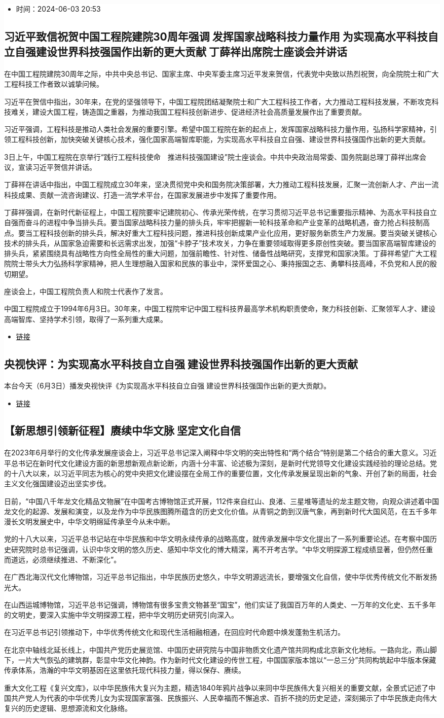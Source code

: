 - 时间：2024-06-03 20:53

## 习近平致信祝贺中国工程院建院30周年强调 发挥国家战略科技力量作用 为实现高水平科技自立自强建设世界科技强国作出新的更大贡献 丁薛祥出席院士座谈会并讲话

在中国工程院建院30周年之际，中共中央总书记、国家主席、中央军委主席习近平发来贺信，代表党中央致以热烈祝贺，向全院院士和广大工程科技工作者致以诚挚问候。

习近平在贺信中指出，30年来，在党的坚强领导下，中国工程院团结凝聚院士和广大工程科技工作者，大力推动工程科技发展，不断攻克科技难关，建设大国工程，铸造国之重器，为推动我国工程科技创新进步、促进经济社会高质量发展作出了重要贡献。

习近平强调，工程科技是推动人类社会发展的重要引擎。希望中国工程院在新的起点上，发挥国家战略科技力量作用，弘扬科学家精神，引领工程科技创新，加快突破关键核心技术，强化国家高端智库职能，为实现高水平科技自立自强、建设世界科技强国作出新的更大贡献。

3日上午，中国工程院在京举行“践行工程科技使命　推进科技强国建设”院士座谈会。中共中央政治局常委、国务院副总理丁薛祥出席会议，宣读习近平贺信并讲话。

丁薛祥在讲话中指出，中国工程院成立30年来，坚决贯彻党中央和国务院决策部署，大力推动工程科技发展，汇聚一流创新人才、产出一流科技成果、贡献一流咨询建议、打造一流学术平台，在国家发展进步中发挥了重要作用。

丁薛祥强调，在新时代新征程上，中国工程院要牢记建院初心、传承光荣传统，在学习贯彻习近平总书记重要指示精神、为高水平科技自立自强而奋斗的进程中争当排头兵。要当国家战略科技力量的排头兵，牢牢把握新一轮科技革命和产业变革的战略机遇，奋力抢占科技制高点。要当工程科技创新的排头兵，解决好重大工程科技问题，推进科技创新成果产业化应用，更好服务新质生产力发展。要当突破关键核心技术的排头兵，从国家急迫需要和长远需求出发，加强“卡脖子”技术攻关，力争在重要领域取得更多原创性突破。要当国家高端智库建设的排头兵，紧紧围绕具有战略性方向性全局性的重大问题，加强前瞻性、针对性、储备性战略研究，支撑党和国家决策。丁薛祥希望广大工程院院士带头大力弘扬科学家精神，把人生理想融入国家和民族的事业中，深怀爱国之心、秉持报国之志、勇攀科技高峰，不负党和人民的殷切期望。

座谈会上，中国工程院负责人和院士代表作了发言。

中国工程院成立于1994年6月3日。30年来，中国工程院牢记中国工程科技界最高学术机构职责使命，聚力科技创新、汇聚领军人才、建设高端智库、坚持学术引领，取得了一系列重大成果。

- [链接](https://tv.cctv.com/2024/06/03/VIDEONfJAm7K9xGUftrOju4d240603.shtml)

## 央视快评：为实现高水平科技自立自强 建设世界科技强国作出新的更大贡献

本台今天（6月3日）播发央视快评《为实现高水平科技自立自强 建设世界科技强国作出新的更大贡献》。

- [链接](https://tv.cctv.com/2024/06/03/VIDE1ob8NsCOE8PplVspI8i4240603.shtml)

## 【新思想引领新征程】赓续中华文脉 坚定文化自信

在2023年6月举行的文化传承发展座谈会上，习近平总书记深入阐释中华文明的突出特性和“两个结合”特别是第二个结合的重大意义。习近平总书记在新时代文化建设方面的新思想新观点新论断，内涵十分丰富、论述极为深刻，是新时代党领导文化建设实践经验的理论总结。党的十八大以来，以习近平同志为核心的党中央把文化建设摆在全局工作的重要位置，文化传承发展呈现出新的气象、开创了新的局面，社会主义文化强国建设迈出坚实步伐。

日前，“中国八千年龙文化精品文物展”在中国考古博物馆正式开展，112件来自红山、良渚、三星堆等遗址的龙主题文物，向观众讲述着中国龙文化的起源、发展和演变，以及龙作为中华民族图腾所蕴含的历史文化价值。从青铜之韵到汉唐气象，再到新时代大国风范，在五千多年漫长文明发展史中，中华文明绵延传承至今从未中断。

党的十八大以来，习近平总书记站在中华民族和中华文明永续传承的战略高度，就传承发展中华文化提出了一系列重要论述。在考察中国历史研究院时总书记强调，认识中华文明的悠久历史、感知中华文化的博大精深，离不开考古学。“中华文明探源工程成绩显著，但仍然任重而道远，必须继续推进、不断深化”。

在广西北海汉代文化博物馆，习近平总书记指出，中华民族历史悠久，中华文明源远流长，要增强文化自信，使中华优秀传统文化不断发扬光大。

在山西运城博物馆，习近平总书记强调，博物馆有很多宝贵文物甚至“国宝”，他们实证了我国百万年的人类史、一万年的文化史、五千多年的文明史，要深入实施中华文明探源工程，把中华文明历史研究引向深入。

在习近平总书记引领推动下，中华优秀传统文化和现代生活相融相通，在回应时代命题中焕发蓬勃生机活力。

在北京中轴线北延长线上，中国共产党历史展览馆、中国历史研究院与中国非物质文化遗产馆共同构成北京新文化地标。一路向北，燕山脚下，一片大气恢弘的建筑群，彰显中华文化神韵。作为新时代文化建设的传世工程，中国国家版本馆以“一总三分”共同构筑起中华版本保藏传承体系，浩瀚的中华文明基因在这里依托现代科技力量，得以保存、赓续。

重大文化工程《复兴文库》，以中华民族伟大复兴为主题，精选1840年鸦片战争以来同中华民族伟大复兴相关的重要文献，全景式记述了中国共产党人为代表的中华优秀儿女为实现国家富强、民族振兴、人民幸福而不懈追求、百折不挠的历史足迹，深刻揭示了中华民族走向伟大复兴的历史逻辑、思想源流和文化脉络。
